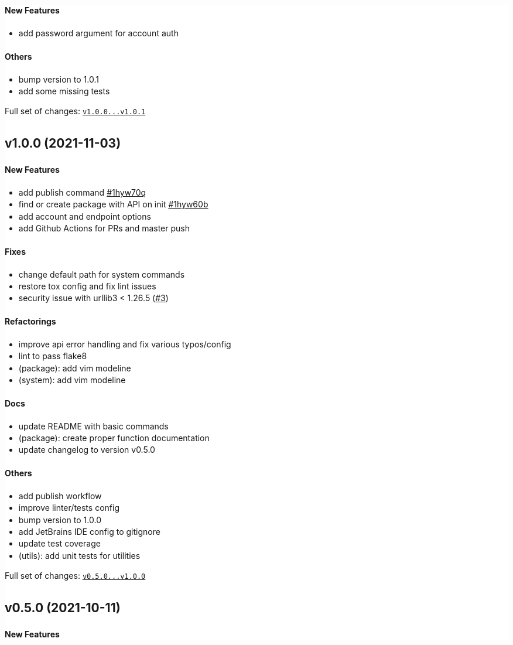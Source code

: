#### New Features

* add password argument for account auth
#### Others

* bump version to 1.0.1
* add some missing tests

Full set of changes: [`v1.0.0...v1.0.1`](https://github.com/area28technologies/devkit/compare/v1.0.0...v1.0.1)

## v1.0.0 (2021-11-03)

#### New Features

* add publish command [#1hyw70q](https://github.com/area28technologies/devkit/issues/1hyw70q)
* find or create package with API on init [#1hyw60b](https://github.com/area28technologies/devkit/issues/1hyw60b)
* add account and endpoint options
* add Github Actions for PRs and master push
#### Fixes

* change default path for system commands
* restore tox config and fix lint issues
* security issue with urllib3 < 1.26.5 ([#3](https://github.com/area28technologies/devkit/issues/3))
#### Refactorings

* improve api error handling and fix various typos/config
* lint to pass flake8
* (package): add vim modeline
* (system): add vim modeline
#### Docs

* update README with basic commands
* (package): create proper function documentation
* update changelog to version v0.5.0
#### Others

* add publish workflow
* improve linter/tests config
* bump version to 1.0.0
* add JetBrains IDE config to gitignore
* update test coverage
* (utils): add unit tests for utilities

Full set of changes: [`v0.5.0...v1.0.0`](https://github.com/area28technologies/devkit/compare/v0.5.0...v1.0.0)

## v0.5.0 (2021-10-11)

#### New Features
